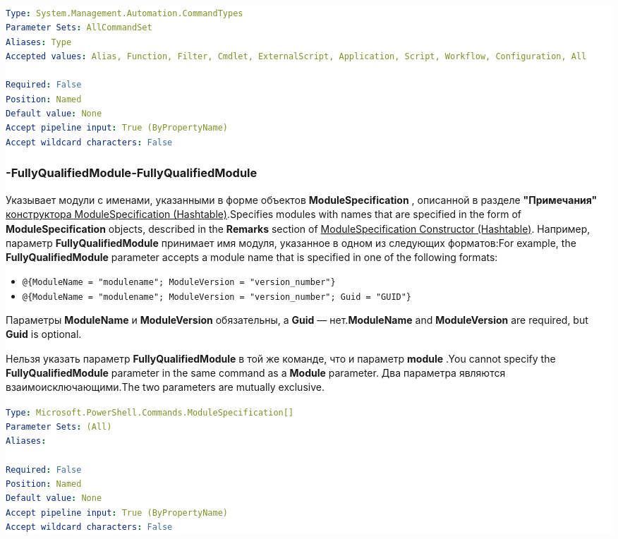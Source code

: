 ```yaml
Type: System.Management.Automation.CommandTypes
Parameter Sets: AllCommandSet
Aliases: Type
Accepted values: Alias, Function, Filter, Cmdlet, ExternalScript, Application, Script, Workflow, Configuration, All

Required: False
Position: Named
Default value: None
Accept pipeline input: True (ByPropertyName)
Accept wildcard characters: False
```

### <span data-ttu-id="b2dce-228">-FullyQualifiedModule</span><span class="sxs-lookup"><span data-stu-id="b2dce-228">-FullyQualifiedModule</span></span>

<span data-ttu-id="b2dce-229">Указывает модули с именами, указанными в форме объектов **ModuleSpecification** , описанной в разделе **"Примечания"** [конструктора ModuleSpecification (Hashtable)](/dotnet/api/microsoft.powershell.commands.modulespecification.-ctor?view=powershellsdk-1.1.0#Microsoft_PowerShell_Commands_ModuleSpecification__ctor_System_Collections_Hashtable_).</span><span class="sxs-lookup"><span data-stu-id="b2dce-229">Specifies modules with names that are specified in the form of **ModuleSpecification** objects, described in the **Remarks** section of [ModuleSpecification Constructor (Hashtable)](/dotnet/api/microsoft.powershell.commands.modulespecification.-ctor?view=powershellsdk-1.1.0#Microsoft_PowerShell_Commands_ModuleSpecification__ctor_System_Collections_Hashtable_).</span></span>
<span data-ttu-id="b2dce-230">Например, параметр **FullyQualifiedModule** принимает имя модуля, указанное в одном из следующих форматов:</span><span class="sxs-lookup"><span data-stu-id="b2dce-230">For example, the **FullyQualifiedModule** parameter accepts a module name that is specified in one of the following formats:</span></span>

- `@{ModuleName = "modulename"; ModuleVersion = "version_number"}`
- `@{ModuleName = "modulename"; ModuleVersion = "version_number"; Guid = "GUID"}`

<span data-ttu-id="b2dce-231">Параметры **ModuleName** и **ModuleVersion** обязательны, а **Guid** — нет.</span><span class="sxs-lookup"><span data-stu-id="b2dce-231">**ModuleName** and **ModuleVersion** are required, but **Guid** is optional.</span></span>

<span data-ttu-id="b2dce-232">Нельзя указать параметр **FullyQualifiedModule** в той же команде, что и параметр **module** .</span><span class="sxs-lookup"><span data-stu-id="b2dce-232">You cannot specify the **FullyQualifiedModule** parameter in the same command as a **Module** parameter.</span></span> <span data-ttu-id="b2dce-233">Два параметра являются взаимоисключающими.</span><span class="sxs-lookup"><span data-stu-id="b2dce-233">The two parameters are mutually exclusive.</span></span>

```yaml
Type: Microsoft.PowerShell.Commands.ModuleSpecification[]
Parameter Sets: (All)
Aliases:

Required: False
Position: Named
Default value: None
Accept pipeline input: True (ByPropertyName)
Accept wildcard characters: False
```
